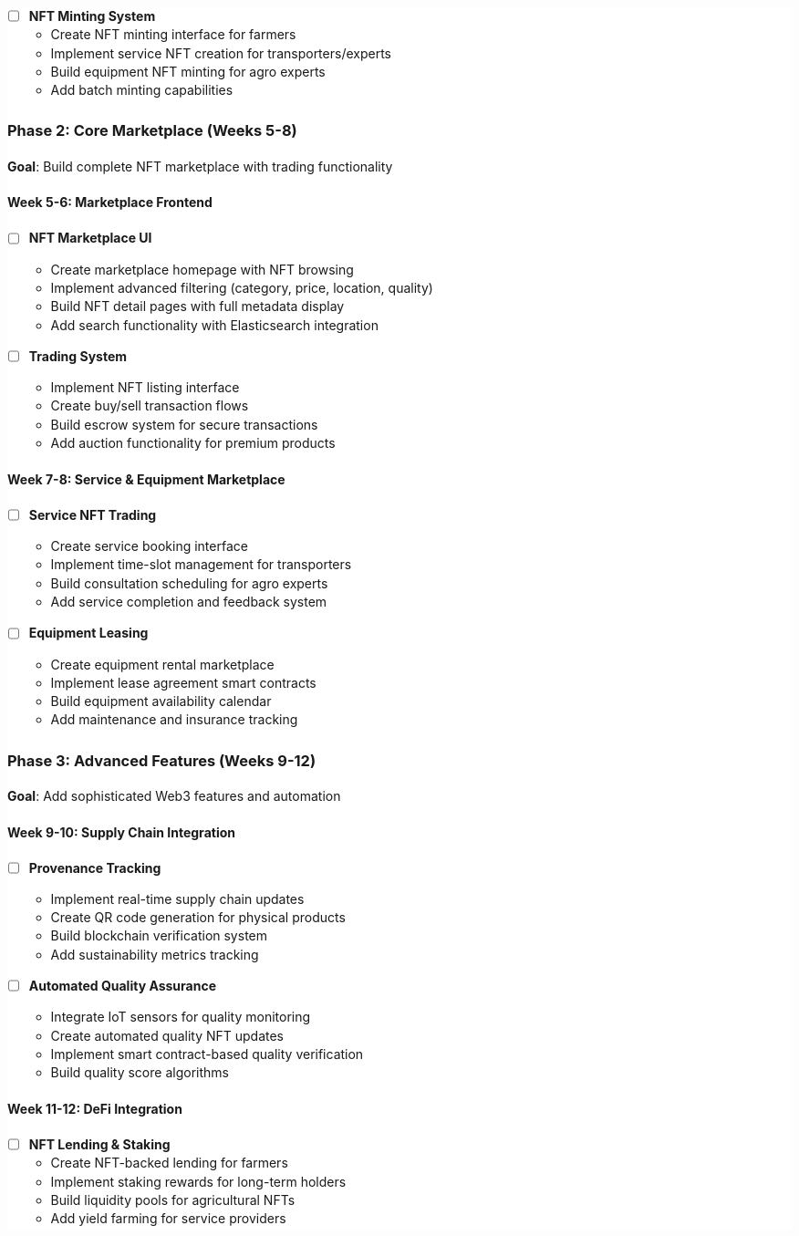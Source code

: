 - [ ] **NFT Minting System**
  - Create NFT minting interface for farmers
  - Implement service NFT creation for transporters/experts
  - Build equipment NFT minting for agro experts
  - Add batch minting capabilities

### Phase 2: Core Marketplace (Weeks 5-8)
**Goal**: Build complete NFT marketplace with trading functionality

#### Week 5-6: Marketplace Frontend
- [ ] **NFT Marketplace UI**
  - Create marketplace homepage with NFT browsing
  - Implement advanced filtering (category, price, location, quality)
  - Build NFT detail pages with full metadata display
  - Add search functionality with Elasticsearch integration

- [ ] **Trading System**
  - Implement NFT listing interface
  - Create buy/sell transaction flows
  - Build escrow system for secure transactions
  - Add auction functionality for premium products

#### Week 7-8: Service & Equipment Marketplace
- [ ] **Service NFT Trading**
  - Create service booking interface
  - Implement time-slot management for transporters
  - Build consultation scheduling for agro experts
  - Add service completion and feedback system

- [ ] **Equipment Leasing**
  - Create equipment rental marketplace
  - Implement lease agreement smart contracts
  - Build equipment availability calendar
  - Add maintenance and insurance tracking

### Phase 3: Advanced Features (Weeks 9-12)
**Goal**: Add sophisticated Web3 features and automation

#### Week 9-10: Supply Chain Integration
- [ ] **Provenance Tracking**
  - Implement real-time supply chain updates
  - Create QR code generation for physical products
  - Build blockchain verification system
  - Add sustainability metrics tracking

- [ ] **Automated Quality Assurance**
  - Integrate IoT sensors for quality monitoring
  - Create automated quality NFT updates
  - Implement smart contract-based quality verification
  - Build quality score algorithms

#### Week 11-12: DeFi Integration
- [ ] **NFT Lending & Staking**
  - Create NFT-backed lending for farmers
  - Implement staking rewards for long-term holders
  - Build liquidity pools for agricultural NFTs
  - Add yield farming for service providers
